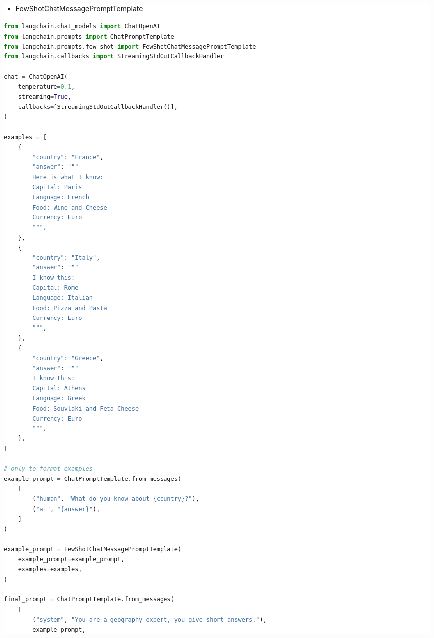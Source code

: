 - FewShotChatMessagePromptTemplate

```python
from langchain.chat_models import ChatOpenAI
from langchain.prompts import ChatPromptTemplate
from langchain.prompts.few_shot import FewShotChatMessagePromptTemplate
from langchain.callbacks import StreamingStdOutCallbackHandler

chat = ChatOpenAI(
    temperature=0.1,
    streaming=True,
    callbacks=[StreamingStdOutCallbackHandler()],
)

examples = [
    {
        "country": "France",
        "answer": """
        Here is what I know:
        Capital: Paris
        Language: French
        Food: Wine and Cheese
        Currency: Euro
        """,
    },
    {
        "country": "Italy",
        "answer": """
        I know this:
        Capital: Rome
        Language: Italian
        Food: Pizza and Pasta
        Currency: Euro
        """,
    },
    {
        "country": "Greece",
        "answer": """
        I know this:
        Capital: Athens
        Language: Greek
        Food: Souvlaki and Feta Cheese
        Currency: Euro
        """,
    },
]

# only to format examples
example_prompt = ChatPromptTemplate.from_messages(
    [
        ("human", "What do you know about {country}?"),
        ("ai", "{answer}"),
    ]
)

example_prompt = FewShotChatMessagePromptTemplate(
    example_prompt=example_prompt,
    examples=examples,
)

final_prompt = ChatPromptTemplate.from_messages(
    [
        ("system", "You are a geography expert, you give short answers."),
        example_prompt,
```